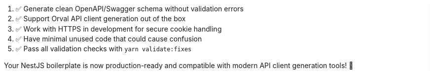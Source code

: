 1. ✅ Generate clean OpenAPI/Swagger schema without validation errors
2. ✅ Support Orval API client generation out of the box
3. ✅ Work with HTTPS in development for secure cookie handling
4. ✅ Have minimal unused code that could cause confusion
5. ✅ Pass all validation checks with `yarn validate:fixes`

Your NestJS boilerplate is now production-ready and compatible with modern API client generation tools! 🚀
